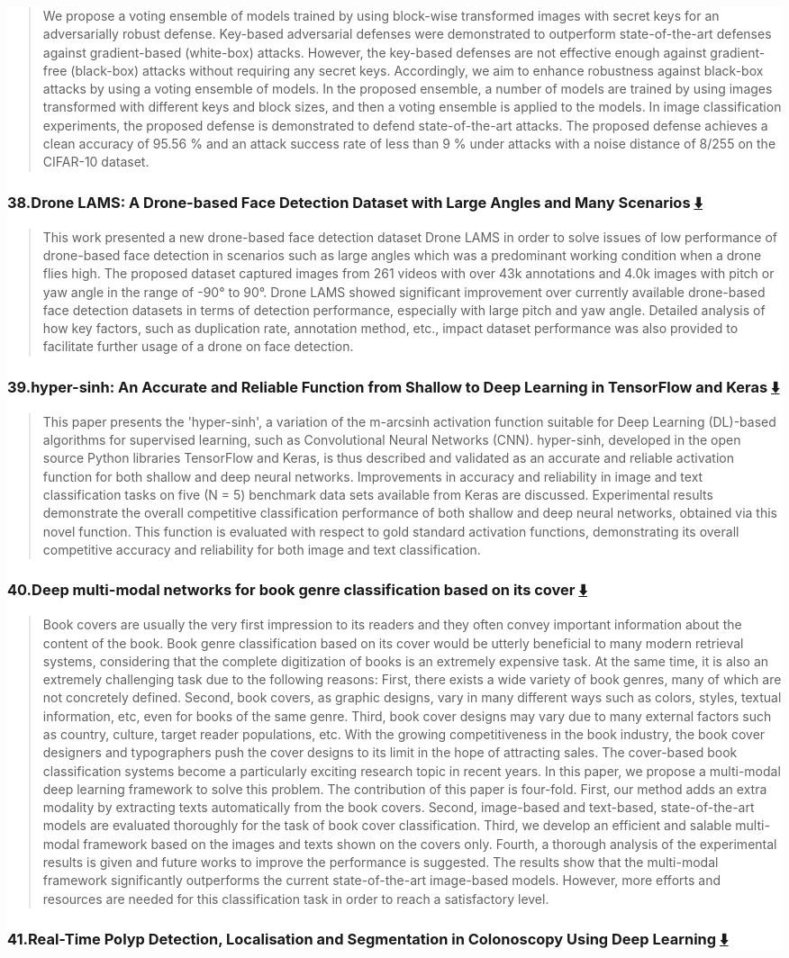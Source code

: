 >  We propose a voting ensemble of models trained by using block-wise transformed images with secret keys for an adversarially robust defense. Key-based adversarial defenses were demonstrated to outperform state-of-the-art defenses against gradient-based (white-box) attacks. However, the key-based defenses are not effective enough against gradient-free (black-box) attacks without requiring any secret keys. Accordingly, we aim to enhance robustness against black-box attacks by using a voting ensemble of models. In the proposed ensemble, a number of models are trained by using images transformed with different keys and block sizes, and then a voting ensemble is applied to the models. In image classification experiments, the proposed defense is demonstrated to defend state-of-the-art attacks. The proposed defense achieves a clean accuracy of 95.56 % and an attack success rate of less than 9 % under attacks with a noise distance of 8/255 on the CIFAR-10 dataset.      
### 38.Drone LAMS: A Drone-based Face Detection Dataset with Large Angles and Many Scenarios  [ :arrow_down: ](https://arxiv.org/pdf/2011.07689.pdf)
>  This work presented a new drone-based face detection dataset Drone LAMS in order to solve issues of low performance of drone-based face detection in scenarios such as large angles which was a predominant working condition when a drone flies high. The proposed dataset captured images from 261 videos with over 43k annotations and 4.0k images with pitch or yaw angle in the range of -90° to 90°. Drone LAMS showed significant improvement over currently available drone-based face detection datasets in terms of detection performance, especially with large pitch and yaw angle. Detailed analysis of how key factors, such as duplication rate, annotation method, etc., impact dataset performance was also provided to facilitate further usage of a drone on face detection.      
### 39.hyper-sinh: An Accurate and Reliable Function from Shallow to Deep Learning in TensorFlow and Keras  [ :arrow_down: ](https://arxiv.org/pdf/2011.07661.pdf)
>  This paper presents the 'hyper-sinh', a variation of the m-arcsinh activation function suitable for Deep Learning (DL)-based algorithms for supervised learning, such as Convolutional Neural Networks (CNN). hyper-sinh, developed in the open source Python libraries TensorFlow and Keras, is thus described and validated as an accurate and reliable activation function for both shallow and deep neural networks. Improvements in accuracy and reliability in image and text classification tasks on five (N = 5) benchmark data sets available from Keras are discussed. Experimental results demonstrate the overall competitive classification performance of both shallow and deep neural networks, obtained via this novel function. This function is evaluated with respect to gold standard activation functions, demonstrating its overall competitive accuracy and reliability for both image and text classification.      
### 40.Deep multi-modal networks for book genre classification based on its cover  [ :arrow_down: ](https://arxiv.org/pdf/2011.07658.pdf)
>  Book covers are usually the very first impression to its readers and they often convey important information about the content of the book. Book genre classification based on its cover would be utterly beneficial to many modern retrieval systems, considering that the complete digitization of books is an extremely expensive task. At the same time, it is also an extremely challenging task due to the following reasons: First, there exists a wide variety of book genres, many of which are not concretely defined. Second, book covers, as graphic designs, vary in many different ways such as colors, styles, textual information, etc, even for books of the same genre. Third, book cover designs may vary due to many external factors such as country, culture, target reader populations, etc. With the growing competitiveness in the book industry, the book cover designers and typographers push the cover designs to its limit in the hope of attracting sales. The cover-based book classification systems become a particularly exciting research topic in recent years. In this paper, we propose a multi-modal deep learning framework to solve this problem. The contribution of this paper is four-fold. First, our method adds an extra modality by extracting texts automatically from the book covers. Second, image-based and text-based, state-of-the-art models are evaluated thoroughly for the task of book cover classification. Third, we develop an efficient and salable multi-modal framework based on the images and texts shown on the covers only. Fourth, a thorough analysis of the experimental results is given and future works to improve the performance is suggested. The results show that the multi-modal framework significantly outperforms the current state-of-the-art image-based models. However, more efforts and resources are needed for this classification task in order to reach a satisfactory level.      
### 41.Real-Time Polyp Detection, Localisation and Segmentation in Colonoscopy Using Deep Learning  [ :arrow_down: ](https://arxiv.org/pdf/2011.07631.pdf)